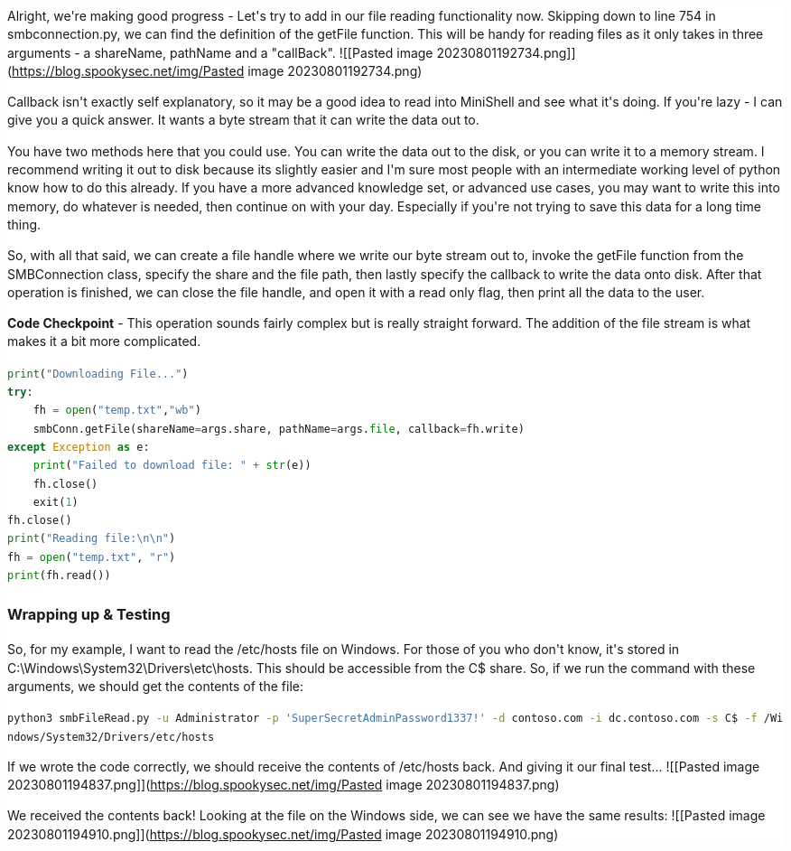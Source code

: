 Alright, we're making good progress - Let's try to add in our file reading functionality now. Skipping down to line 754 in smbconnection.py, we can find the definition of the getFile function. This will be handy for reading files as it only takes in three arguments - a shareName, pathName and a "callBack".
![[Pasted image 20230801192734.png]](https://blog.spookysec.net/img/Pasted image 20230801192734.png)

Callback isn't exactly self explanatory, so it may be a good idea to read into MiniShell and see what it's doing. If you're lazy - I can give you a quick answer. It wants a byte stream that it can write the data out to. 

You have two methods here that you could use. You can write the data out to the disk, or you can write it to a memory stream. I recommend writing it out to disk because its slightly easier and I'm sure most people with an intermediate working level of python know how to do this already. If you have a more advanced knowledge set, or advanced use cases, you may want to write this into memory, do whatever is needed, then continue on with your day. Especially if you're not trying to save this data for a long time thing.

So, with all that said, we can create a file handle where we write our byte stream out to, invoke the getFile function from the SMBConnection class, specify the share and the file path, then lastly specify the callback to write the data onto disk. After that operation is finished, we can close the file handle, and open it with a read only flag, then print all the data to the user.

**Code Checkpoint** - This operation sounds fairly complex but is really straight forward. The addition of the file stream is what makes it a bit more complicated.
```python
print("Downloading File...")
try:
	fh = open("temp.txt","wb")
	smbConn.getFile(shareName=args.share, pathName=args.file, callback=fh.write)
except Exception as e:
	print("Failed to download file: " + str(e))
	fh.close()
	exit(1)
fh.close()
print("Reading file:\n\n")
fh = open("temp.txt", "r")
print(fh.read())
```

### Wrapping up & Testing

So, for my example, I want to read the /etc/hosts file on Windows. For those of you who don't know, it's stored in C:\\Windows\\System32\\Drivers\\etc\\hosts. This should be accessible from the C$ share. So, if we run the command with these arguments, we should get the contents of the file:
```bash
python3 smbFileRead.py -u Administrator -p 'SuperSecretAdminPassword1337!' -d contoso.com -i dc.contoso.com -s C$ -f /Windows/System32/Drivers/etc/hosts 
```

If we wrote the code correctly, we should receive the contents of /etc/hosts back. And giving it our final test...
![[Pasted image 20230801194837.png]](https://blog.spookysec.net/img/Pasted image 20230801194837.png)

We received the contents back! Looking at the file on the Windows side, we can see we have the same results:
![[Pasted image 20230801194910.png]](https://blog.spookysec.net/img/Pasted image 20230801194910.png)

